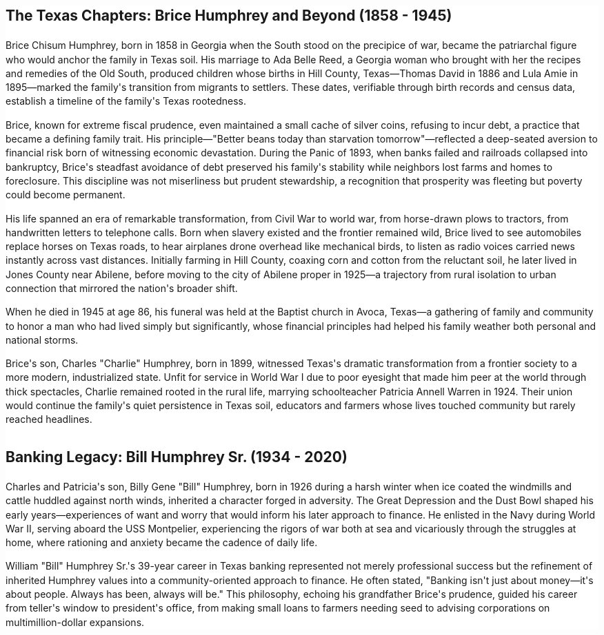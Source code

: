 ## The Texas Chapters: Brice Humphrey and Beyond (1858 - 1945)

Brice Chisum Humphrey, born in 1858 in Georgia when the South stood on the precipice of war, became the patriarchal figure who would anchor the family in Texas soil. His marriage to Ada Belle Reed, a Georgia woman who brought with her the recipes and remedies of the Old South, produced children whose births in Hill County, Texas—Thomas David in 1886 and Lula Amie in 1895—marked the family's transition from migrants to settlers. These dates, verifiable through birth records and census data, establish a timeline of the family's Texas rootedness.

Brice, known for extreme fiscal prudence, even maintained a small cache of silver coins, refusing to incur debt, a practice that became a defining family trait. His principle—"Better beans today than starvation tomorrow"—reflected a deep-seated aversion to financial risk born of witnessing economic devastation. During the Panic of 1893, when banks failed and railroads collapsed into bankruptcy, Brice's steadfast avoidance of debt preserved his family's stability while neighbors lost farms and homes to foreclosure. This discipline was not miserliness but prudent stewardship, a recognition that prosperity was fleeting but poverty could become permanent.

His life spanned an era of remarkable transformation, from Civil War to world war, from horse-drawn plows to tractors, from handwritten letters to telephone calls. Born when slavery existed and the frontier remained wild, Brice lived to see automobiles replace horses on Texas roads, to hear airplanes drone overhead like mechanical birds, to listen as radio voices carried news instantly across vast distances. Initially farming in Hill County, coaxing corn and cotton from the reluctant soil, he later lived in Jones County near Abilene, before moving to the city of Abilene proper in 1925—a trajectory from rural isolation to urban connection that mirrored the nation's broader shift.

When he died in 1945 at age 86, his funeral was held at the Baptist church in Avoca, Texas—a gathering of family and community to honor a man who had lived simply but significantly, whose financial principles had helped his family weather both personal and national storms.

Brice's son, Charles "Charlie" Humphrey, born in 1899, witnessed Texas's dramatic transformation from a frontier society to a more modern, industrialized state. Unfit for service in World War I due to poor eyesight that made him peer at the world through thick spectacles, Charlie remained rooted in the rural life, marrying schoolteacher Patricia Annell Warren in 1924. Their union would continue the family's quiet persistence in Texas soil, educators and farmers whose lives touched community but rarely reached headlines.

## Banking Legacy: Bill Humphrey Sr. (1934 - 2020)

Charles and Patricia's son, Billy Gene "Bill" Humphrey, born in 1926 during a harsh winter when ice coated the windmills and cattle huddled against north winds, inherited a character forged in adversity. The Great Depression and the Dust Bowl shaped his early years—experiences of want and worry that would inform his later approach to finance. He enlisted in the Navy during World War II, serving aboard the USS Montpelier, experiencing the rigors of war both at sea and vicariously through the struggles at home, where rationing and anxiety became the cadence of daily life.

William "Bill" Humphrey Sr.'s 39-year career in Texas banking represented not merely professional success but the refinement of inherited Humphrey values into a community-oriented approach to finance. He often stated, "Banking isn't just about money—it's about people. Always has been, always will be." This philosophy, echoing his grandfather Brice's prudence, guided his career from teller's window to president's office, from making small loans to farmers needing seed to advising corporations on multimillion-dollar expansions.

